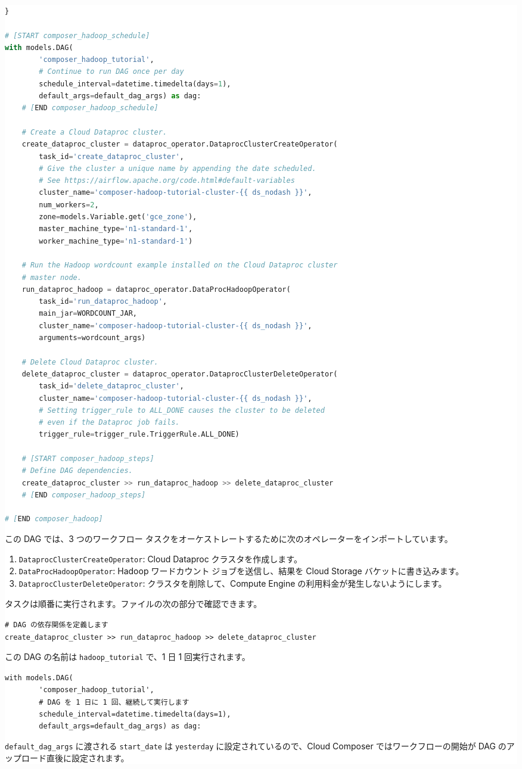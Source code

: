 ```python
}

# [START composer_hadoop_schedule]
with models.DAG(
        'composer_hadoop_tutorial',
        # Continue to run DAG once per day
        schedule_interval=datetime.timedelta(days=1),
        default_args=default_dag_args) as dag:
    # [END composer_hadoop_schedule]

    # Create a Cloud Dataproc cluster.
    create_dataproc_cluster = dataproc_operator.DataprocClusterCreateOperator(
        task_id='create_dataproc_cluster',
        # Give the cluster a unique name by appending the date scheduled.
        # See https://airflow.apache.org/code.html#default-variables
        cluster_name='composer-hadoop-tutorial-cluster-{{ ds_nodash }}',
        num_workers=2,
        zone=models.Variable.get('gce_zone'),
        master_machine_type='n1-standard-1',
        worker_machine_type='n1-standard-1')

    # Run the Hadoop wordcount example installed on the Cloud Dataproc cluster
    # master node.
    run_dataproc_hadoop = dataproc_operator.DataProcHadoopOperator(
        task_id='run_dataproc_hadoop',
        main_jar=WORDCOUNT_JAR,
        cluster_name='composer-hadoop-tutorial-cluster-{{ ds_nodash }}',
        arguments=wordcount_args)

    # Delete Cloud Dataproc cluster.
    delete_dataproc_cluster = dataproc_operator.DataprocClusterDeleteOperator(
        task_id='delete_dataproc_cluster',
        cluster_name='composer-hadoop-tutorial-cluster-{{ ds_nodash }}',
        # Setting trigger_rule to ALL_DONE causes the cluster to be deleted
        # even if the Dataproc job fails.
        trigger_rule=trigger_rule.TriggerRule.ALL_DONE)

    # [START composer_hadoop_steps]
    # Define DAG dependencies.
    create_dataproc_cluster >> run_dataproc_hadoop >> delete_dataproc_cluster
    # [END composer_hadoop_steps]

# [END composer_hadoop]
```

<p>この DAG では、3 つのワークフロー タスクをオーケストレートするために次のオペレーターをインポートしています。</p>
<ol>
<li>
<code>DataprocClusterCreateOperator</code>: Cloud Dataproc クラスタを作成します。</li>
<li>
<code>DataProcHadoopOperator</code>: Hadoop ワードカウント ジョブを送信し、結果を Cloud Storage バケットに書き込みます。</li>
<li>
<code>DataprocClusterDeleteOperator</code>: クラスタを削除して、Compute Engine の利用料金が発生しないようにします。</li>
</ol>
<p>タスクは順番に実行されます。ファイルの次の部分で確認できます。</p>
<pre><code># DAG の依存関係を定義します&#x000A;create_dataproc_cluster &gt;&gt; run_dataproc_hadoop &gt;&gt; delete_dataproc_cluster&#x000A;</code></pre>
<p>この DAG の名前は <code>hadoop_tutorial</code> で、1 日 1 回実行されます。</p>
<pre><code>with models.DAG(&#x000A;        'composer_hadoop_tutorial',&#x000A;        # DAG を 1 日に 1 回、継続して実行します&#x000A;        schedule_interval=datetime.timedelta(days=1),&#x000A;        default_args=default_dag_args) as dag:&#x000A;</code></pre>
<p><code>default_dag_args</code> に渡される <code>start_date</code> は <code>yesterday</code> に設定されているので、Cloud Composer ではワークフローの開始が DAG のアップロード直後に設定されます。</p>